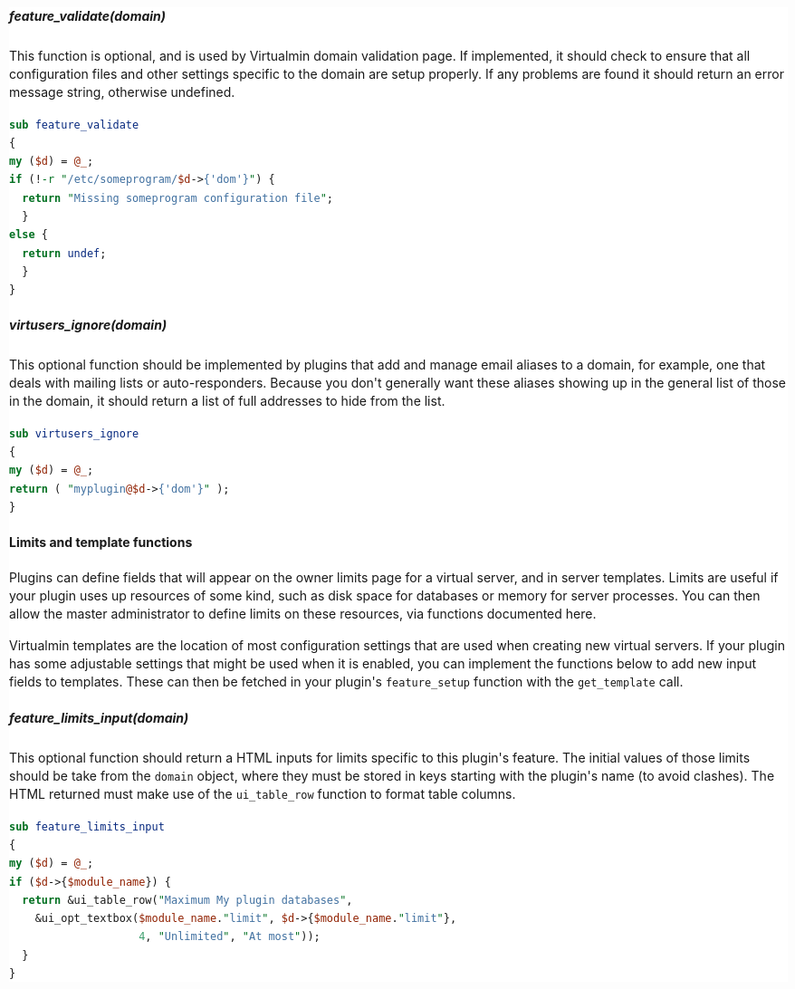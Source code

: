##### feature_validate(domain)

This function is optional, and is used by Virtualmin domain validation page. If implemented, it should check to ensure that all configuration files and other settings specific to the domain are setup properly. If any problems are found it should return an error message string, otherwise undefined.

```perl
sub feature_validate
{
my ($d) = @_;
if (!-r "/etc/someprogram/$d->{'dom'}") {
  return "Missing someprogram configuration file";
  }
else {
  return undef;
  }
}
```

##### virtusers_ignore(domain)

This optional function should be implemented by plugins that add and manage email aliases to a domain, for example, one that deals with mailing lists or auto-responders. Because you don't generally want these aliases showing up in the general list of those in the domain, it should return a list of full addresses to hide from the list.

```perl
sub virtusers_ignore
{
my ($d) = @_;
return ( "myplugin@$d->{'dom'}" );
}
```

#### Limits and template functions

Plugins can define fields that will appear on the owner limits page for a virtual server, and in server templates. Limits are useful if your plugin uses up resources of some kind, such as disk space for databases or memory for server processes. You can then allow the master administrator to define limits on these resources, via functions documented here.

Virtualmin templates are the location of most configuration settings that are used when creating new virtual servers. If your plugin has some adjustable settings that might be used when it is enabled, you can implement the functions below to add new input fields to templates. These can then be fetched in your plugin's `feature_setup` function with the `get_template` call.

##### feature_limits_input(domain)

This optional function should return a HTML inputs for limits specific to this plugin's feature. The initial values of those limits should be take from the `domain` object, where they must be stored in keys starting with the plugin's name (to avoid clashes). The HTML returned must make use of the `ui_table_row` function to format table columns.

```perl
sub feature_limits_input
{
my ($d) = @_;
if ($d->{$module_name}) {
  return &ui_table_row("Maximum My plugin databases",
    &ui_opt_textbox($module_name."limit", $d->{$module_name."limit"},
                    4, "Unlimited", "At most"));
  }
}
```
